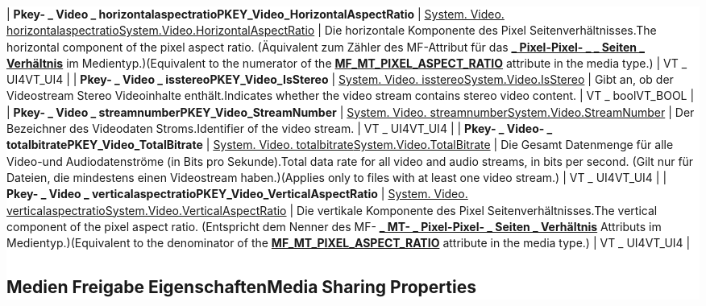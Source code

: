 | <span data-ttu-id="9611a-397">**Pkey- \_ Video \_ horizontalaspectratio**</span><span class="sxs-lookup"><span data-stu-id="9611a-397">**PKEY\_Video\_HorizontalAspectRatio**</span></span>                                   | [<span data-ttu-id="9611a-398">System. Video. horizontalaspectratio</span><span class="sxs-lookup"><span data-stu-id="9611a-398">System.Video.HorizontalAspectRatio</span></span>](../properties/props-system-video-horizontalaspectratio.md)     | <span data-ttu-id="9611a-399">Die horizontale Komponente des Pixel Seitenverhältnisses.</span><span class="sxs-lookup"><span data-stu-id="9611a-399">The horizontal component of the pixel aspect ratio.</span></span> <span data-ttu-id="9611a-400">(Äquivalent zum Zähler des MF-Attribut für das [**\_ Pixel-Pixel- \_ \_ Seiten \_ Verhältnis**](mf-mt-pixel-aspect-ratio-attribute.md) im Medientyp.)</span><span class="sxs-lookup"><span data-stu-id="9611a-400">(Equivalent to the numerator of the [**MF\_MT\_PIXEL\_ASPECT\_RATIO**](mf-mt-pixel-aspect-ratio-attribute.md) attribute in the media type.)</span></span>          | <span data-ttu-id="9611a-401">VT \_ UI4</span><span class="sxs-lookup"><span data-stu-id="9611a-401">VT\_UI4</span></span>      |
| <span data-ttu-id="9611a-402">**Pkey- \_ Video \_ isstereo**</span><span class="sxs-lookup"><span data-stu-id="9611a-402">**PKEY\_Video\_IsStereo**</span></span>                                                | <span data-ttu-id="9611a-403">[System. Video. isstereo](/previous-versions//mt744507(v=vs.85))</span><span class="sxs-lookup"><span data-stu-id="9611a-403">[System.Video.IsStereo](/previous-versions//mt744507(v=vs.85))</span></span>                                     | <span data-ttu-id="9611a-404">Gibt an, ob der Videostream Stereo Videoinhalte enthält.</span><span class="sxs-lookup"><span data-stu-id="9611a-404">Indicates whether the video stream contains stereo video content.</span></span>                                                                                                                                         | <span data-ttu-id="9611a-405">VT \_ bool</span><span class="sxs-lookup"><span data-stu-id="9611a-405">VT\_BOOL</span></span>     |
| <span data-ttu-id="9611a-406">**Pkey- \_ Video \_ streamnumber**</span><span class="sxs-lookup"><span data-stu-id="9611a-406">**PKEY\_Video\_StreamNumber**</span></span>                                            | [<span data-ttu-id="9611a-407">System. Video. streamnumber</span><span class="sxs-lookup"><span data-stu-id="9611a-407">System.Video.StreamNumber</span></span>](../properties/props-system-video-streamnumber.md)                       | <span data-ttu-id="9611a-408">Der Bezeichner des Videodaten Stroms.</span><span class="sxs-lookup"><span data-stu-id="9611a-408">Identifier of the video stream.</span></span>                                                                                                                                                                           | <span data-ttu-id="9611a-409">VT \_ UI4</span><span class="sxs-lookup"><span data-stu-id="9611a-409">VT\_UI4</span></span>      |
| <span data-ttu-id="9611a-410">**Pkey- \_ Video- \_ totalbitrate**</span><span class="sxs-lookup"><span data-stu-id="9611a-410">**PKEY\_Video\_TotalBitrate**</span></span>                                            | [<span data-ttu-id="9611a-411">System. Video. totalbitrate</span><span class="sxs-lookup"><span data-stu-id="9611a-411">System.Video.TotalBitrate</span></span>](../properties/props-system-video-totalbitrate.md)                       | <span data-ttu-id="9611a-412">Die Gesamt Datenmenge für alle Video-und Audiodatenströme (in Bits pro Sekunde).</span><span class="sxs-lookup"><span data-stu-id="9611a-412">Total data rate for all video and audio streams, in bits per second.</span></span> <span data-ttu-id="9611a-413">(Gilt nur für Dateien, die mindestens einen Videostream haben.)</span><span class="sxs-lookup"><span data-stu-id="9611a-413">(Applies only to files with at least one video stream.)</span></span>                                                                              | <span data-ttu-id="9611a-414">VT \_ UI4</span><span class="sxs-lookup"><span data-stu-id="9611a-414">VT\_UI4</span></span>      |
| <span data-ttu-id="9611a-415">**Pkey- \_ Video \_ verticalaspectratio**</span><span class="sxs-lookup"><span data-stu-id="9611a-415">**PKEY\_Video\_VerticalAspectRatio**</span></span>                                     | [<span data-ttu-id="9611a-416">System. Video. verticalaspectratio</span><span class="sxs-lookup"><span data-stu-id="9611a-416">System.Video.VerticalAspectRatio</span></span>](../properties/props-system-video-verticalaspectratio.md)         | <span data-ttu-id="9611a-417">Die vertikale Komponente des Pixel Seitenverhältnisses.</span><span class="sxs-lookup"><span data-stu-id="9611a-417">The vertical component of the pixel aspect ratio.</span></span> <span data-ttu-id="9611a-418">(Entspricht dem Nenner des MF- [**\_ MT- \_ Pixel-Pixel- \_ Seiten \_ Verhältnis**](mf-mt-pixel-aspect-ratio-attribute.md) Attributs im Medientyp.)</span><span class="sxs-lookup"><span data-stu-id="9611a-418">(Equivalent to the denominator of the [**MF\_MT\_PIXEL\_ASPECT\_RATIO**](mf-mt-pixel-aspect-ratio-attribute.md) attribute in the media type.)</span></span>          | <span data-ttu-id="9611a-419">VT \_ UI4</span><span class="sxs-lookup"><span data-stu-id="9611a-419">VT\_UI4</span></span>      |



 

## <a name="media-sharing-properties"></a><span data-ttu-id="9611a-420">Medien Freigabe Eigenschaften</span><span class="sxs-lookup"><span data-stu-id="9611a-420">Media Sharing Properties</span></span>
